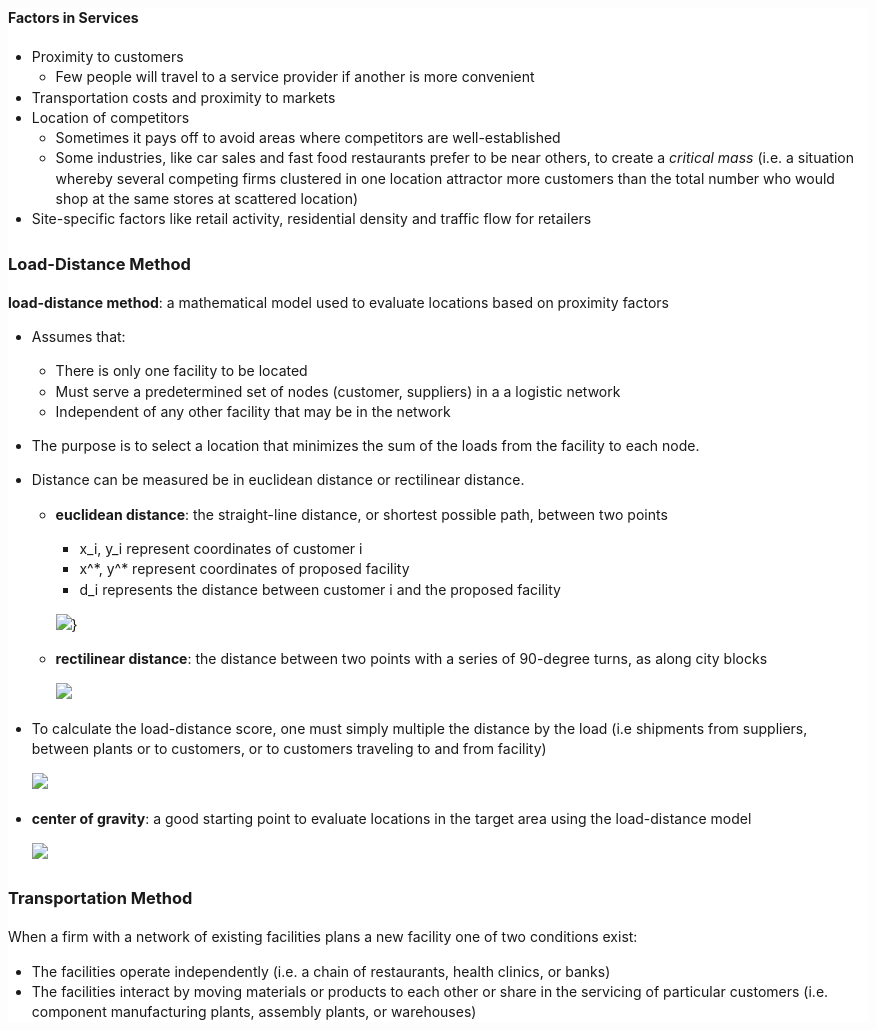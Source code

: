 #### Factors in Services

* Proximity to customers
  * Few people will travel to a service provider if another is more convenient
* Transportation costs and proximity to markets
* Location of competitors
  * Sometimes it pays off to avoid areas where competitors are well-established
  * Some industries, like car sales and fast food restaurants prefer to be near others, to create a *critical mass* (i.e. a situation whereby several competing firms clustered in one location attractor more customers than the total number who would shop at the same stores at scattered location)
* Site-specific factors like retail activity, residential density and traffic flow for retailers

### Load-Distance Method

**load-distance method**: a mathematical model used to evaluate locations based on proximity factors

* Assumes that:
  * There is only one facility to be located
  * Must serve a predetermined set of nodes (customer, suppliers) in a a logistic network
  * Independent of any other facility that may be in the network
* The purpose is to select a location that minimizes the sum of the loads from the facility to each node.
* Distance can be measured be in euclidean distance or rectilinear distance.
  * **euclidean distance**: the straight-line distance, or shortest possible path, between two points
    * x_i, y_i represent coordinates of customer i
    * x^\*, y^\* represent coordinates of proposed facility
    * d_i represents the distance between customer i and the proposed facility

    <img src="https://render.githubusercontent.com/render/math?math=d_i=\sqrt{(x_i-x^*)^2%2b(y_i-y^*)^2}">}

  * **rectilinear distance**: the distance between two points with a series of 90-degree turns, as along city blocks

    <img src="https://render.githubusercontent.com/render/math?math=d_i=|x_i-x^*|%2b|y_i-y^*|">

* To calculate the load-distance score, one must simply multiple the distance by the load (i.e shipments from suppliers, between plants or to customers, or to customers traveling to and from facility)

  <img src="https://render.githubusercontent.com/render/math?math=ld=\sum{l_id_i}">

* **center of gravity**: a good starting point to evaluate locations in the target area using the load-distance model

  <img src="https://render.githubusercontent.com/render/math?math=x^*=\frac{\sum{l_ix_i}}{\sum{l_i}}\ and\ y^*=\frac{\sum{l_iy_i}}{\sum{l_i}}">

### Transportation Method

When a firm with a network of existing facilities plans a new facility one of two conditions exist:

* The facilities operate independently (i.e. a chain of restaurants, health clinics, or banks)
* The facilities interact by moving materials or products to each other or share in the servicing of particular customers (i.e. component manufacturing plants, assembly plants, or warehouses)
